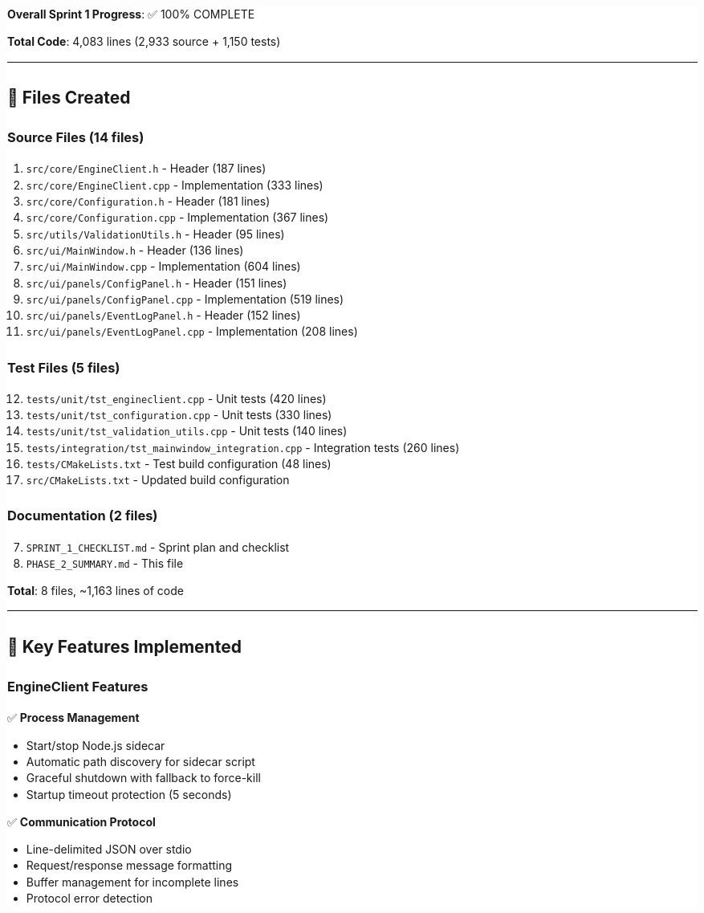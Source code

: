 **Overall Sprint 1 Progress**: ✅ 100% COMPLETE

**Total Code**: 4,083 lines (2,933 source + 1,150 tests)

---

## 📁 Files Created

### Source Files (14 files)
1. `src/core/EngineClient.h` - Header (187 lines)
2. `src/core/EngineClient.cpp` - Implementation (333 lines)
3. `src/core/Configuration.h` - Header (181 lines)
4. `src/core/Configuration.cpp` - Implementation (367 lines)
5. `src/utils/ValidationUtils.h` - Header (95 lines)
6. `src/ui/MainWindow.h` - Header (136 lines)
7. `src/ui/MainWindow.cpp` - Implementation (604 lines)
8. `src/ui/panels/ConfigPanel.h` - Header (151 lines)
9. `src/ui/panels/ConfigPanel.cpp` - Implementation (519 lines)
10. `src/ui/panels/EventLogPanel.h` - Header (152 lines)
11. `src/ui/panels/EventLogPanel.cpp` - Implementation (208 lines)

### Test Files (5 files)
12. `tests/unit/tst_engineclient.cpp` - Unit tests (420 lines)
13. `tests/unit/tst_configuration.cpp` - Unit tests (330 lines)
14. `tests/unit/tst_validation_utils.cpp` - Unit tests (140 lines)
15. `tests/integration/tst_mainwindow_integration.cpp` - Integration tests (260 lines)
16. `tests/CMakeLists.txt` - Test build configuration (48 lines)
6. `src/CMakeLists.txt` - Updated build configuration

### Documentation (2 files)
7. `SPRINT_1_CHECKLIST.md` - Sprint plan and checklist
8. `PHASE_2_SUMMARY.md` - This file

**Total**: 8 files, ~1,163 lines of code

---

## 🎯 Key Features Implemented

### EngineClient Features
✅ **Process Management**
- Start/stop Node.js sidecar
- Automatic path discovery for sidecar script
- Graceful shutdown with fallback to force-kill
- Startup timeout protection (5 seconds)

✅ **Communication Protocol**
- Line-delimited JSON over stdio
- Request/response message formatting
- Buffer management for incomplete lines
- Protocol error detection
